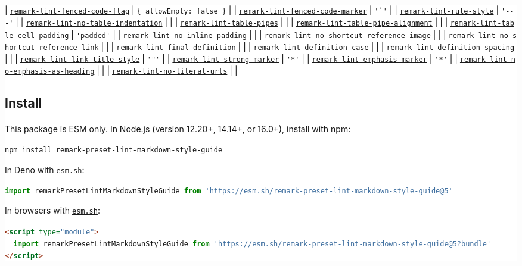 | [`remark-lint-fenced-code-flag`](https://github.com/remarkjs/remark-lint/tree/main/packages/remark-lint-fenced-code-flag) | `{ allowEmpty: false }` |
| [`remark-lint-fenced-code-marker`](https://github.com/remarkjs/remark-lint/tree/main/packages/remark-lint-fenced-code-marker) | ``'`'`` |
| [`remark-lint-rule-style`](https://github.com/remarkjs/remark-lint/tree/main/packages/remark-lint-rule-style) | `'---'` |
| [`remark-lint-no-table-indentation`](https://github.com/remarkjs/remark-lint/tree/main/packages/remark-lint-no-table-indentation) | |
| [`remark-lint-table-pipes`](https://github.com/remarkjs/remark-lint/tree/main/packages/remark-lint-table-pipes) | |
| [`remark-lint-table-pipe-alignment`](https://github.com/remarkjs/remark-lint/tree/main/packages/remark-lint-table-pipe-alignment) | |
| [`remark-lint-table-cell-padding`](https://github.com/remarkjs/remark-lint/tree/main/packages/remark-lint-table-cell-padding) | `'padded'` |
| [`remark-lint-no-inline-padding`](https://github.com/remarkjs/remark-lint/tree/main/packages/remark-lint-no-inline-padding) | |
| [`remark-lint-no-shortcut-reference-image`](https://github.com/remarkjs/remark-lint/tree/main/packages/remark-lint-no-shortcut-reference-image) | |
| [`remark-lint-no-shortcut-reference-link`](https://github.com/remarkjs/remark-lint/tree/main/packages/remark-lint-no-shortcut-reference-link) | |
| [`remark-lint-final-definition`](https://github.com/remarkjs/remark-lint/tree/main/packages/remark-lint-final-definition) | |
| [`remark-lint-definition-case`](https://github.com/remarkjs/remark-lint/tree/main/packages/remark-lint-definition-case) | |
| [`remark-lint-definition-spacing`](https://github.com/remarkjs/remark-lint/tree/main/packages/remark-lint-definition-spacing) | |
| [`remark-lint-link-title-style`](https://github.com/remarkjs/remark-lint/tree/main/packages/remark-lint-link-title-style) | `'"'` |
| [`remark-lint-strong-marker`](https://github.com/remarkjs/remark-lint/tree/main/packages/remark-lint-strong-marker) | `'*'` |
| [`remark-lint-emphasis-marker`](https://github.com/remarkjs/remark-lint/tree/main/packages/remark-lint-emphasis-marker) | `'*'` |
| [`remark-lint-no-emphasis-as-heading`](https://github.com/remarkjs/remark-lint/tree/main/packages/remark-lint-no-emphasis-as-heading) | |
| [`remark-lint-no-literal-urls`](https://github.com/remarkjs/remark-lint/tree/main/packages/remark-lint-no-literal-urls) | |

## Install

This package is [ESM only][esm].
In Node.js (version 12.20+, 14.14+, or 16.0+), install with [npm][]:

```sh
npm install remark-preset-lint-markdown-style-guide
```

In Deno with [`esm.sh`][esmsh]:

```js
import remarkPresetLintMarkdownStyleGuide from 'https://esm.sh/remark-preset-lint-markdown-style-guide@5'
```

In browsers with [`esm.sh`][esmsh]:

```html
<script type="module">
  import remarkPresetLintMarkdownStyleGuide from 'https://esm.sh/remark-preset-lint-markdown-style-guide@5?bundle'
</script>
```


[build-badge]: https://github.com/remarkjs/remark-lint/workflows/main/badge.svg
[build]: https://github.com/remarkjs/remark-lint/actions
[coverage-badge]: https://img.shields.io/codecov/c/github/remarkjs/remark-lint.svg
[coverage]: https://codecov.io/github/remarkjs/remark-lint
[downloads-badge]: https://img.shields.io/npm/dm/remark-preset-lint-markdown-style-guide.svg
[downloads]: https://www.npmjs.com/package/remark-preset-lint-markdown-style-guide
[size-badge]: https://img.shields.io/bundlephobia/minzip/remark-preset-lint-markdown-style-guide.svg
[size]: https://bundlephobia.com/result?p=remark-preset-lint-markdown-style-guide
[sponsors-badge]: https://opencollective.com/unified/sponsors/badge.svg
[backers-badge]: https://opencollective.com/unified/backers/badge.svg
[collective]: https://opencollective.com/unified
[chat-badge]: https://img.shields.io/badge/chat-discussions-success.svg
[chat]: https://github.com/remarkjs/remark/discussions
[unified]: https://github.com/unifiedjs/unified
[remark]: https://github.com/remarkjs/remark
[mono]: https://github.com/remarkjs/remark-lint
[esm]: https://gist.github.com/sindresorhus/a39789f98801d908bbc7ff3ecc99d99c
[esmsh]: https://esm.sh
[npm]: https://docs.npmjs.com/cli/install
[health]: https://github.com/remarkjs/.github
[contributing]: https://github.com/remarkjs/.github/blob/main/contributing.md
[support]: https://github.com/remarkjs/.github/blob/main/support.md
[coc]: https://github.com/remarkjs/.github/blob/main/code-of-conduct.md
[license]: https://github.com/remarkjs/remark-lint/blob/main/license
[author]: https://wooorm.com